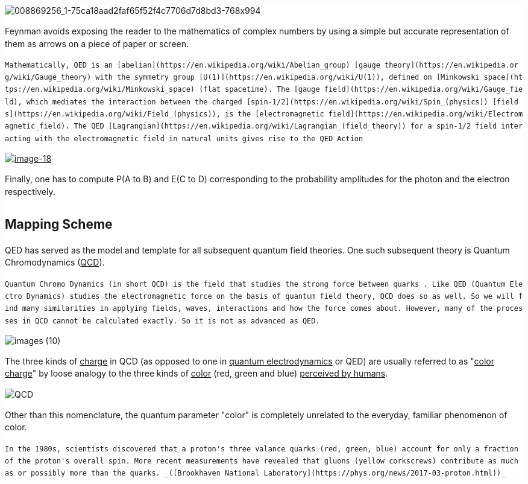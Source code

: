 ![008869256_1-75ca18aad2faf65f52f4c7706d7d8bd3-768x994](https://github.com/eq19/maps/assets/8466209/7c7f069f-dcfb-439e-961e-68c63c76dc9d)

Feynman avoids exposing the reader to the mathematics of complex numbers by using a simple but accurate representation of them as arrows on a piece of paper or screen.

```note
Mathematically, QED is an [abelian](https://en.wikipedia.org/wiki/Abelian_group) [gauge theory](https://en.wikipedia.org/wiki/Gauge_theory) with the symmetry group [U(1)](https://en.wikipedia.org/wiki/U(1)), defined on [Minkowski space](https://en.wikipedia.org/wiki/Minkowski_space) (flat spacetime). The [gauge field](https://en.wikipedia.org/wiki/Gauge_field), which mediates the interaction between the charged [spin-1/2](https://en.wikipedia.org/wiki/Spin_(physics)) [fields](https://en.wikipedia.org/wiki/Field_(physics)), is the [electromagnetic field](https://en.wikipedia.org/wiki/Electromagnetic_field). The QED [Lagrangian](https://en.wikipedia.org/wiki/Lagrangian_(field_theory)) for a spin-1/2 field interacting with the electromagnetic field in natural units gives rise to the QED Action
```

[![image-18](https://github.com/eq19/maps/assets/8466209/f233cea8-77c7-4456-bc5c-65b0e98b3f73)](https://slidetodoc.com/particle-physics-michaelmas-term-2011-prof-mark-thomson-6/)

Finally, one has to compute P(A to B) and E(C to D) corresponding to the probability amplitudes for the photon and the electron respectively.

## Mapping Scheme

QED has served as the model and template for all subsequent quantum field theories. One such subsequent theory is Quantum Chromodynamics ([QCD](https://www.eq19.com/lexer/exponentiation/span15/)).

```note
Quantum Chromo Dynamics (in short QCD) is the field that studies the strong force between quarks . Like QED (Quantum Electro Dynamics) studies the electromagnetic force on the basis of quantum field theory, QCD does so as well. So we will find many similarities in applying fields, waves, interactions and how the force comes about. However, many of the processes in QCD cannot be calculated exactly. So it is not as advanced as QED.
```

![images (10)](https://github.com/eq19/maps/assets/8466209/05f120ec-515e-4457-9625-bf4a6d7ee28f)

The three kinds of [charge](https://en.m.wikipedia.org/wiki/Charge_(physics)) in QCD (as opposed to one in [quantum electrodynamics](https://en.m.wikipedia.org/wiki/Quantum_electrodynamics) or QED) are usually referred to as "[color charge](https://en.m.wikipedia.org/wiki/Color_charge)" by loose analogy to the three kinds of [color](https://en.m.wikipedia.org/wiki/Color) (red, green and blue) [perceived by humans](https://en.m.wikipedia.org/wiki/Color_vision). 

![QCD](https://github.com/eq19/maps/assets/8466209/fb3bf635-808c-4105-b8d6-2821486ed219)

Other than this nomenclature, the quantum parameter "color" is completely unrelated to the everyday, familiar phenomenon of color.

```note
In the 1980s, scientists discovered that a proton's three valance quarks (red, green, blue) account for only a fraction of the proton's overall spin. More recent measurements have revealed that gluons (yellow corkscrews) contribute as much as or possibly more than the quarks. _([Brookhaven National Laboratory](https://phys.org/news/2017-03-proton.html))_
```
